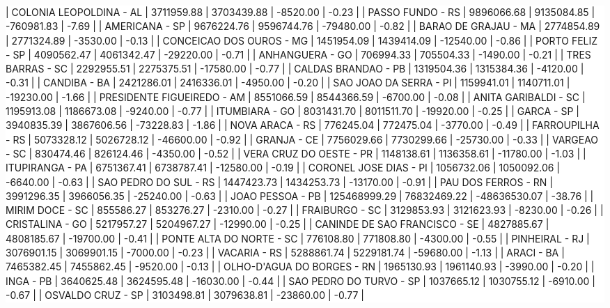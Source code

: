 | COLONIA LEOPOLDINA - AL | 3711959.88 | 3703439.88 | -8520.00 | -0.23 |
| PASSO FUNDO - RS | 9896066.68 | 9135084.85 | -760981.83 | -7.69 |
| AMERICANA - SP | 9676224.76 | 9596744.76 | -79480.00 | -0.82 |
| BARAO DE GRAJAU - MA | 2774854.89 | 2771324.89 | -3530.00 | -0.13 |
| CONCEICAO DOS OUROS - MG | 1451954.09 | 1439414.09 | -12540.00 | -0.86 |
| PORTO FELIZ - SP | 4090562.47 | 4061342.47 | -29220.00 | -0.71 |
| ANHANGUERA - GO | 706994.33 | 705504.33 | -1490.00 | -0.21 |
| TRES BARRAS - SC | 2292955.51 | 2275375.51 | -17580.00 | -0.77 |
| CALDAS BRANDAO - PB | 1319504.36 | 1315384.36 | -4120.00 | -0.31 |
| CANDIBA - BA | 2421286.01 | 2416336.01 | -4950.00 | -0.20 |
| SAO JOAO DA SERRA - PI | 1159941.01 | 1140711.01 | -19230.00 | -1.66 |
| PRESIDENTE FIGUEIREDO - AM | 8551066.59 | 8544366.59 | -6700.00 | -0.08 |
| ANITA GARIBALDI - SC | 1195913.08 | 1186673.08 | -9240.00 | -0.77 |
| ITUMBIARA - GO | 8031431.70 | 8011511.70 | -19920.00 | -0.25 |
| GARCA - SP | 3940835.39 | 3867606.56 | -73228.83 | -1.86 |
| NOVA ARACA - RS | 776245.04 | 772475.04 | -3770.00 | -0.49 |
| FARROUPILHA - RS | 5073328.12 | 5026728.12 | -46600.00 | -0.92 |
| GRANJA - CE | 7756029.66 | 7730299.66 | -25730.00 | -0.33 |
| VARGEAO - SC | 830474.46 | 826124.46 | -4350.00 | -0.52 |
| VERA CRUZ DO OESTE - PR | 1148138.61 | 1136358.61 | -11780.00 | -1.03 |
| ITUPIRANGA - PA | 6751367.41 | 6738787.41 | -12580.00 | -0.19 |
| CORONEL JOSE DIAS - PI | 1056732.06 | 1050092.06 | -6640.00 | -0.63 |
| SAO PEDRO DO SUL - RS | 1447423.73 | 1434253.73 | -13170.00 | -0.91 |
| PAU DOS FERROS - RN | 3991296.35 | 3966056.35 | -25240.00 | -0.63 |
| JOAO PESSOA - PB | 125468999.29 | 76832469.22 | -48636530.07 | -38.76 |
| MIRIM DOCE - SC | 855586.27 | 853276.27 | -2310.00 | -0.27 |
| FRAIBURGO - SC | 3129853.93 | 3121623.93 | -8230.00 | -0.26 |
| CRISTALINA - GO | 5217957.27 | 5204967.27 | -12990.00 | -0.25 |
| CANINDE DE SAO FRANCISCO - SE | 4827885.67 | 4808185.67 | -19700.00 | -0.41 |
| PONTE ALTA DO NORTE - SC | 776108.80 | 771808.80 | -4300.00 | -0.55 |
| PINHEIRAL - RJ | 3076901.15 | 3069901.15 | -7000.00 | -0.23 |
| VACARIA - RS | 5288861.74 | 5229181.74 | -59680.00 | -1.13 |
| ARACI - BA | 7465382.45 | 7455862.45 | -9520.00 | -0.13 |
| OLHO-D'AGUA DO BORGES - RN | 1965130.93 | 1961140.93 | -3990.00 | -0.20 |
| INGA - PB | 3640625.48 | 3624595.48 | -16030.00 | -0.44 |
| SAO PEDRO DO TURVO - SP | 1037665.12 | 1030755.12 | -6910.00 | -0.67 |
| OSVALDO CRUZ - SP | 3103498.81 | 3079638.81 | -23860.00 | -0.77 |